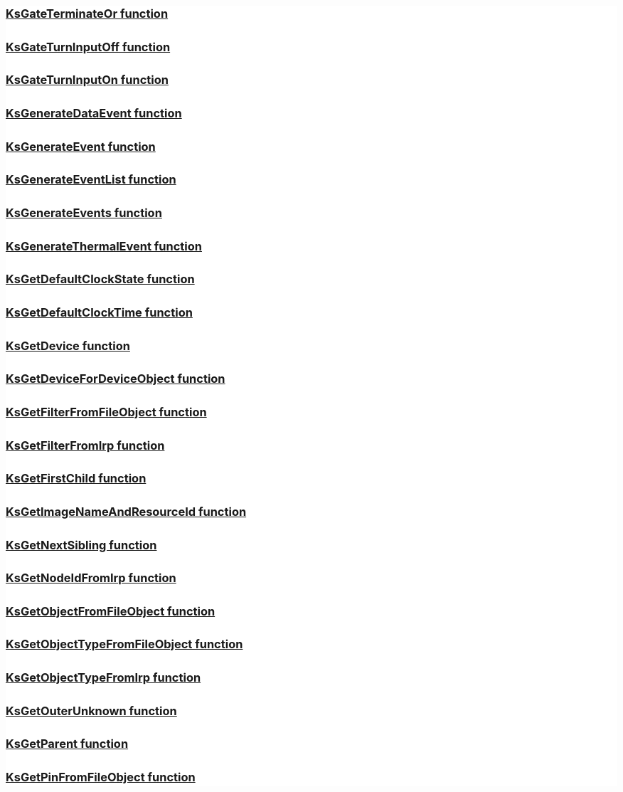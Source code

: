### [KsGateTerminateOr function](content\ks\nf-ks-ksgateterminateor.md)
### [KsGateTurnInputOff function](content\ks\nf-ks-ksgateturninputoff.md)
### [KsGateTurnInputOn function](content\ks\nf-ks-ksgateturninputon.md)
### [KsGenerateDataEvent function](content\ks\nf-ks-ksgeneratedataevent.md)
### [KsGenerateEvent function](content\ks\nf-ks-ksgenerateevent.md)
### [KsGenerateEventList function](content\ks\nf-ks-ksgenerateeventlist.md)
### [KsGenerateEvents function](content\ks\nf-ks-ksgenerateevents.md)
### [KsGenerateThermalEvent function](content\ks\nf-ks-ksgeneratethermalevent.md)
### [KsGetDefaultClockState function](content\ks\nf-ks-ksgetdefaultclockstate.md)
### [KsGetDefaultClockTime function](content\ks\nf-ks-ksgetdefaultclocktime.md)
### [KsGetDevice function](content\ks\nf-ks-ksgetdevice.md)
### [KsGetDeviceForDeviceObject function](content\ks\nf-ks-ksgetdevicefordeviceobject.md)
### [KsGetFilterFromFileObject function](content\ks\nf-ks-ksgetfilterfromfileobject.md)
### [KsGetFilterFromIrp function](content\ks\nf-ks-ksgetfilterfromirp.md)
### [KsGetFirstChild function](content\ks\nf-ks-ksgetfirstchild.md)
### [KsGetImageNameAndResourceId function](content\ks\nf-ks-ksgetimagenameandresourceid.md)
### [KsGetNextSibling function](content\ks\nf-ks-ksgetnextsibling.md)
### [KsGetNodeIdFromIrp function](content\ks\nf-ks-ksgetnodeidfromirp.md)
### [KsGetObjectFromFileObject function](content\ks\nf-ks-ksgetobjectfromfileobject.md)
### [KsGetObjectTypeFromFileObject function](content\ks\nf-ks-ksgetobjecttypefromfileobject.md)
### [KsGetObjectTypeFromIrp function](content\ks\nf-ks-ksgetobjecttypefromirp.md)
### [KsGetOuterUnknown function](content\ks\nf-ks-ksgetouterunknown.md)
### [KsGetParent function](content\ks\nf-ks-ksgetparent.md)
### [KsGetPinFromFileObject function](content\ks\nf-ks-ksgetpinfromfileobject.md)